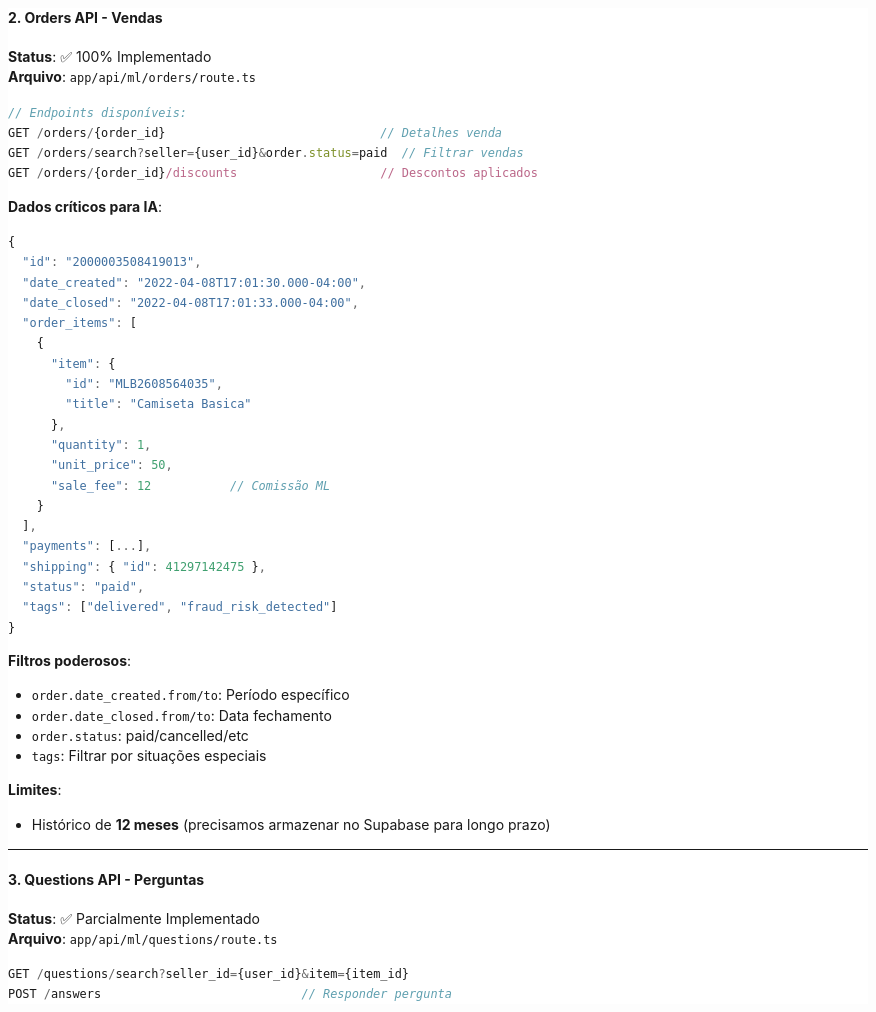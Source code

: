 
#### 2. **Orders API** - Vendas
**Status**: ✅ 100% Implementado  
**Arquivo**: `app/api/ml/orders/route.ts`

```typescript
// Endpoints disponíveis:
GET /orders/{order_id}                              // Detalhes venda
GET /orders/search?seller={user_id}&order.status=paid  // Filtrar vendas
GET /orders/{order_id}/discounts                    // Descontos aplicados
```

**Dados críticos para IA**:
```typescript
{
  "id": "2000003508419013",
  "date_created": "2022-04-08T17:01:30.000-04:00",
  "date_closed": "2022-04-08T17:01:33.000-04:00",
  "order_items": [
    {
      "item": {
        "id": "MLB2608564035",
        "title": "Camiseta Basica"
      },
      "quantity": 1,
      "unit_price": 50,
      "sale_fee": 12           // Comissão ML
    }
  ],
  "payments": [...],
  "shipping": { "id": 41297142475 },
  "status": "paid",
  "tags": ["delivered", "fraud_risk_detected"]
}
```

**Filtros poderosos**:
- `order.date_created.from/to`: Período específico
- `order.date_closed.from/to`: Data fechamento
- `order.status`: paid/cancelled/etc
- `tags`: Filtrar por situações especiais

**Limites**: 
- Histórico de **12 meses** (precisamos armazenar no Supabase para longo prazo)

---

#### 3. **Questions API** - Perguntas
**Status**: ✅ Parcialmente Implementado  
**Arquivo**: `app/api/ml/questions/route.ts`

```typescript
GET /questions/search?seller_id={user_id}&item={item_id}
POST /answers                            // Responder pergunta
```
